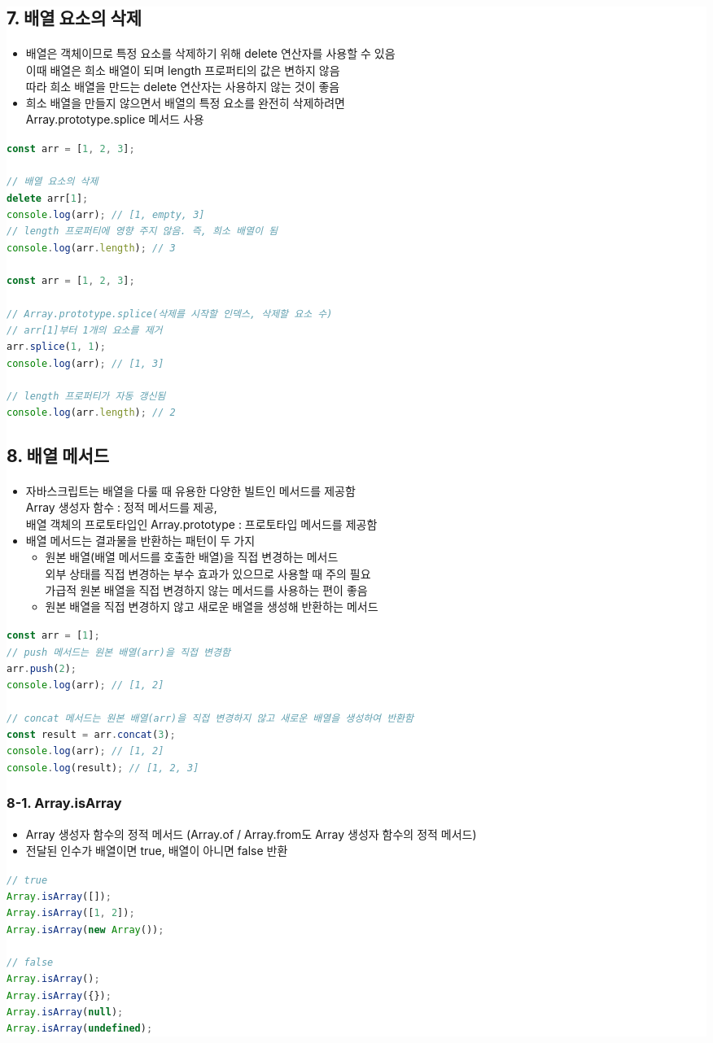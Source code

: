 
## 7. 배열 요소의 삭제
* 배열은 객체이므로 특정 요소를 삭제하기 위해 delete 연산자를 사용할 수 있음  
  이때 배열은 희소 배열이 되며 length 프로퍼티의 값은 변하지 않음  
  따라 희소 배열을 만드는 delete 연산자는 사용하지 않는 것이 좋음
* 희소 배열을 만들지 않으면서 배열의 특정 요소를 완전히 삭제하려면  
  Array.prototype.splice 메서드 사용
```js
const arr = [1, 2, 3];

// 배열 요소의 삭제
delete arr[1];
console.log(arr); // [1, empty, 3]
// length 프로퍼티에 영향 주지 않음. 즉, 희소 배열이 됨
console.log(arr.length); // 3

const arr = [1, 2, 3];

// Array.prototype.splice(삭제를 시작할 인덱스, 삭제할 요소 수)
// arr[1]부터 1개의 요소를 제거
arr.splice(1, 1);
console.log(arr); // [1, 3]

// length 프로퍼티가 자동 갱신됨
console.log(arr.length); // 2
```


## 8. 배열 메서드
* 자바스크립트는 배열을 다룰 때 유용한 다양한 빌트인 메서드를 제공함  
  Array 생성자 함수 : 정적 메서드를 제공,   
  배열 객체의 프로토타입인 Array.prototype : 프로토타입 메서드를 제공함
* 배열 메서드는 결과물을 반환하는 패턴이 두 가지  
  * 원본 배열(배열 메서드를 호출한 배열)을 직접 변경하는 메서드  
    외부 상태를 직접 변경하는 부수 효과가 있으므로 사용할 때 주의 필요  
    가급적 원본 배열을 직접 변경하지 않는 메서드를 사용하는 편이 좋음
  * 원본 배열을 직접 변경하지 않고 새로운 배열을 생성해 반환하는 메서드
```js
const arr = [1];
// push 메서드는 원본 배열(arr)을 직접 변경함
arr.push(2);
console.log(arr); // [1, 2]

// concat 메서드는 원본 배열(arr)을 직접 변경하지 않고 새로운 배열을 생성하여 반환함
const result = arr.concat(3);
console.log(arr); // [1, 2]
console.log(result); // [1, 2, 3]
```

### 8-1. Array.isArray
* Array 생성자 함수의 정적 메서드 (Array.of / Array.from도 Array 생성자 함수의 정적 메서드)
* 전달된 인수가 배열이면 true, 배열이 아니면 false 반환
```js
// true
Array.isArray([]);
Array.isArray([1, 2]);
Array.isArray(new Array());

// false
Array.isArray();
Array.isArray({});
Array.isArray(null);
Array.isArray(undefined);
```